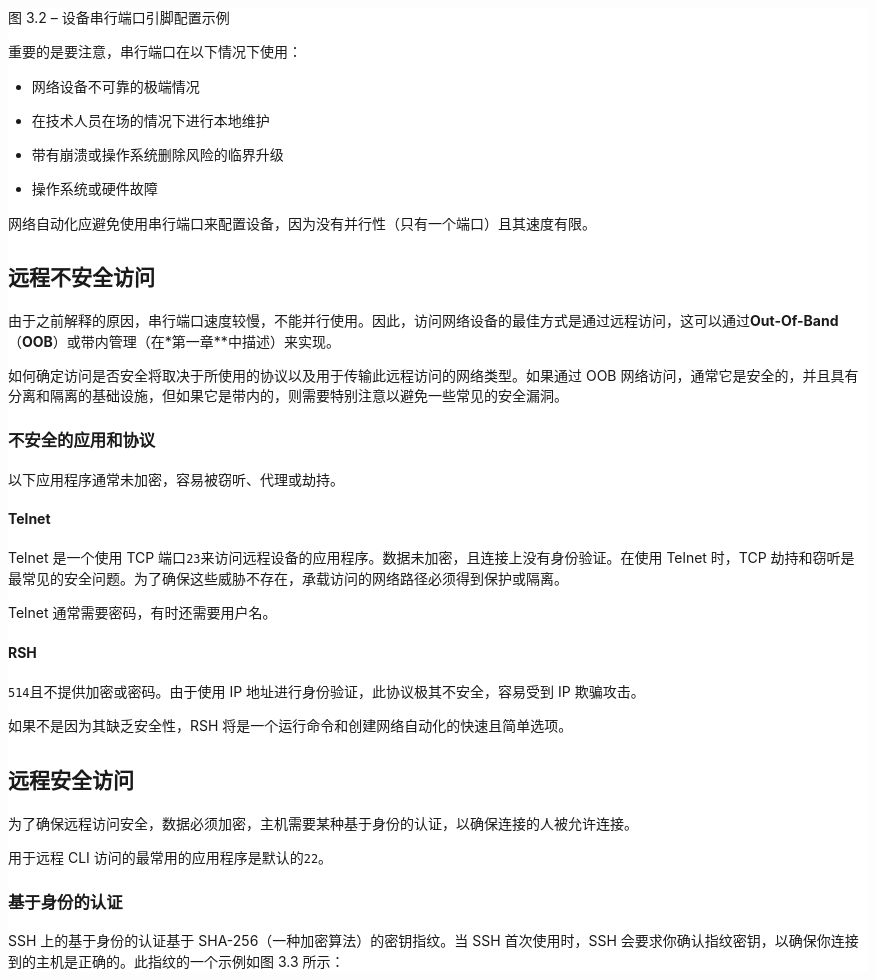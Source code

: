 图 3.2 – 设备串行端口引脚配置示例

重要的是要注意，串行端口在以下情况下使用：

+   网络设备不可靠的极端情况

+   在技术人员在场的情况下进行本地维护

+   带有崩溃或操作系统删除风险的临界升级

+   操作系统或硬件故障

网络自动化应避免使用串行端口来配置设备，因为没有并行性（只有一个端口）且其速度有限。

## 远程不安全访问

由于之前解释的原因，串行端口速度较慢，不能并行使用。因此，访问网络设备的最佳方式是通过远程访问，这可以通过**Out-Of-Band**（**OOB**）或带内管理（在*第一章**中描述）来实现。

如何确定访问是否安全将取决于所使用的协议以及用于传输此远程访问的网络类型。如果通过 OOB 网络访问，通常它是安全的，并且具有分离和隔离的基础设施，但如果它是带内的，则需要特别注意以避免一些常见的安全漏洞。

### 不安全的应用和协议

以下应用程序通常未加密，容易被窃听、代理或劫持。

#### Telnet

Telnet 是一个使用 TCP 端口`23`来访问远程设备的应用程序。数据未加密，且连接上没有身份验证。在使用 Telnet 时，TCP 劫持和窃听是最常见的安全问题。为了确保这些威胁不存在，承载访问的网络路径必须得到保护或隔离。

Telnet 通常需要密码，有时还需要用户名。

#### RSH

`514`且不提供加密或密码。由于使用 IP 地址进行身份验证，此协议极其不安全，容易受到 IP 欺骗攻击。

如果不是因为其缺乏安全性，RSH 将是一个运行命令和创建网络自动化的快速且简单选项。

## 远程安全访问

为了确保远程访问安全，数据必须加密，主机需要某种基于身份的认证，以确保连接的人被允许连接。

用于远程 CLI 访问的最常用的应用程序是默认的`22`。

### 基于身份的认证

SSH 上的基于身份的认证基于 SHA-256（一种加密算法）的密钥指纹。当 SSH 首次使用时，SSH 会要求你确认指纹密钥，以确保你连接到的主机是正确的。此指纹的一个示例如图 3.3 所示：
